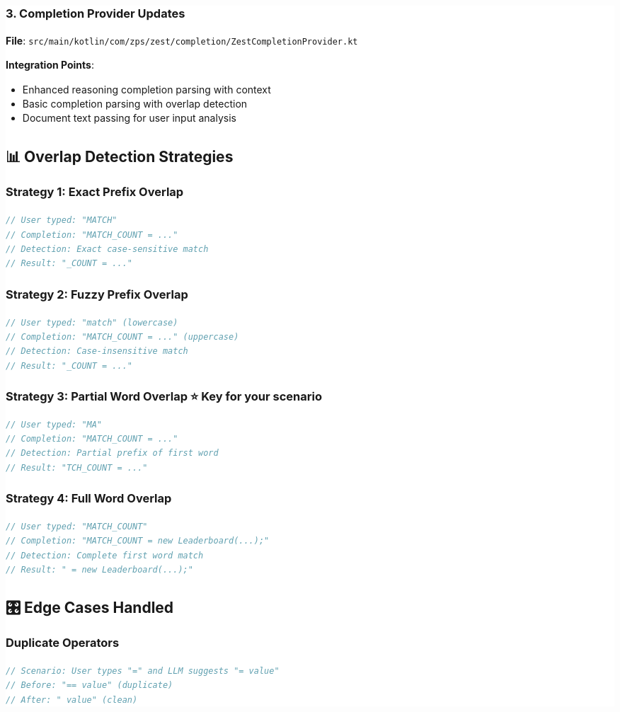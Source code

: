 ### **3. Completion Provider Updates**

**File**: `src/main/kotlin/com/zps/zest/completion/ZestCompletionProvider.kt`

**Integration Points**:
- Enhanced reasoning completion parsing with context
- Basic completion parsing with overlap detection
- Document text passing for user input analysis

## 📊 **Overlap Detection Strategies**

### **Strategy 1: Exact Prefix Overlap**
```kotlin
// User typed: "MATCH"
// Completion: "MATCH_COUNT = ..."
// Detection: Exact case-sensitive match
// Result: "_COUNT = ..."
```

### **Strategy 2: Fuzzy Prefix Overlap**
```kotlin
// User typed: "match" (lowercase)
// Completion: "MATCH_COUNT = ..." (uppercase)
// Detection: Case-insensitive match
// Result: "_COUNT = ..."
```

### **Strategy 3: Partial Word Overlap** ⭐ **Key for your scenario**
```kotlin
// User typed: "MA"
// Completion: "MATCH_COUNT = ..."
// Detection: Partial prefix of first word
// Result: "TCH_COUNT = ..."
```

### **Strategy 4: Full Word Overlap**
```kotlin
// User typed: "MATCH_COUNT"
// Completion: "MATCH_COUNT = new Leaderboard(...);"
// Detection: Complete first word match
// Result: " = new Leaderboard(...);"
```

## 🎛️ **Edge Cases Handled**

### **Duplicate Operators**
```java
// Scenario: User types "=" and LLM suggests "= value"
// Before: "== value" (duplicate)
// After: " value" (clean)
```
